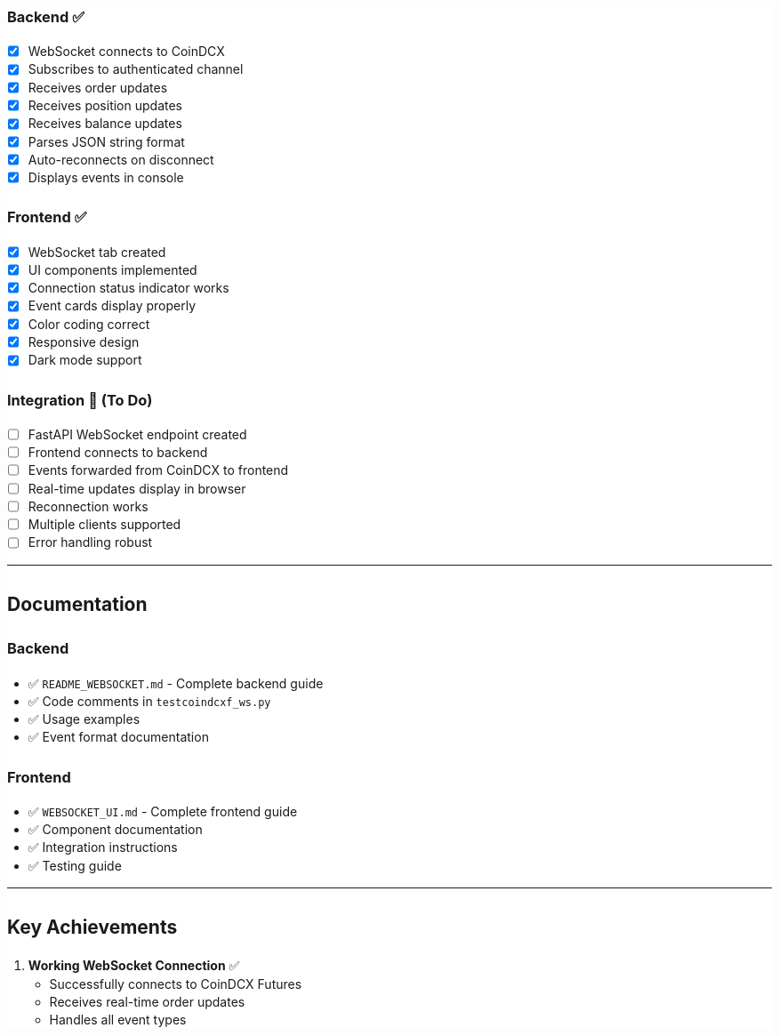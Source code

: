 ### Backend ✅
- [x] WebSocket connects to CoinDCX
- [x] Subscribes to authenticated channel
- [x] Receives order updates
- [x] Receives position updates  
- [x] Receives balance updates
- [x] Parses JSON string format
- [x] Auto-reconnects on disconnect
- [x] Displays events in console

### Frontend ✅
- [x] WebSocket tab created
- [x] UI components implemented
- [x] Connection status indicator works
- [x] Event cards display properly
- [x] Color coding correct
- [x] Responsive design
- [x] Dark mode support

### Integration 🔲 (To Do)
- [ ] FastAPI WebSocket endpoint created
- [ ] Frontend connects to backend
- [ ] Events forwarded from CoinDCX to frontend
- [ ] Real-time updates display in browser
- [ ] Reconnection works
- [ ] Multiple clients supported
- [ ] Error handling robust

---

## Documentation

### Backend
- ✅ `README_WEBSOCKET.md` - Complete backend guide
- ✅ Code comments in `testcoindcxf_ws.py`
- ✅ Usage examples
- ✅ Event format documentation

### Frontend
- ✅ `WEBSOCKET_UI.md` - Complete frontend guide
- ✅ Component documentation
- ✅ Integration instructions
- ✅ Testing guide

---

## Key Achievements

1. **Working WebSocket Connection** ✅
   - Successfully connects to CoinDCX Futures
   - Receives real-time order updates
   - Handles all event types
